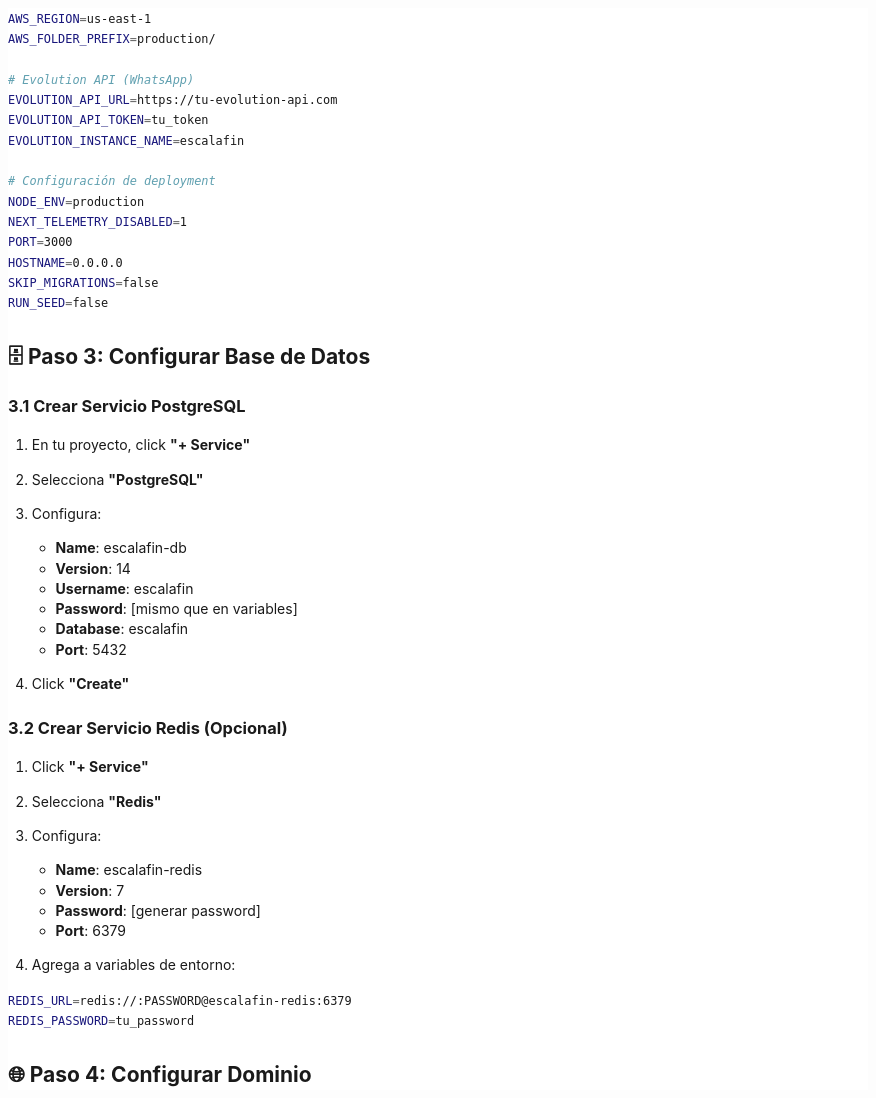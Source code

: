 ```bash
AWS_REGION=us-east-1
AWS_FOLDER_PREFIX=production/

# Evolution API (WhatsApp)
EVOLUTION_API_URL=https://tu-evolution-api.com
EVOLUTION_API_TOKEN=tu_token
EVOLUTION_INSTANCE_NAME=escalafin

# Configuración de deployment
NODE_ENV=production
NEXT_TELEMETRY_DISABLED=1
PORT=3000
HOSTNAME=0.0.0.0
SKIP_MIGRATIONS=false
RUN_SEED=false
```

## 🗄️ Paso 3: Configurar Base de Datos

### 3.1 Crear Servicio PostgreSQL

1. En tu proyecto, click **"+ Service"**
2. Selecciona **"PostgreSQL"**
3. Configura:
   - **Name**: escalafin-db
   - **Version**: 14
   - **Username**: escalafin
   - **Password**: [mismo que en variables]
   - **Database**: escalafin
   - **Port**: 5432

4. Click **"Create"**

### 3.2 Crear Servicio Redis (Opcional)

1. Click **"+ Service"**
2. Selecciona **"Redis"**
3. Configura:
   - **Name**: escalafin-redis
   - **Version**: 7
   - **Password**: [generar password]
   - **Port**: 6379

4. Agrega a variables de entorno:
```bash
REDIS_URL=redis://:PASSWORD@escalafin-redis:6379
REDIS_PASSWORD=tu_password
```

## 🌐 Paso 4: Configurar Dominio
